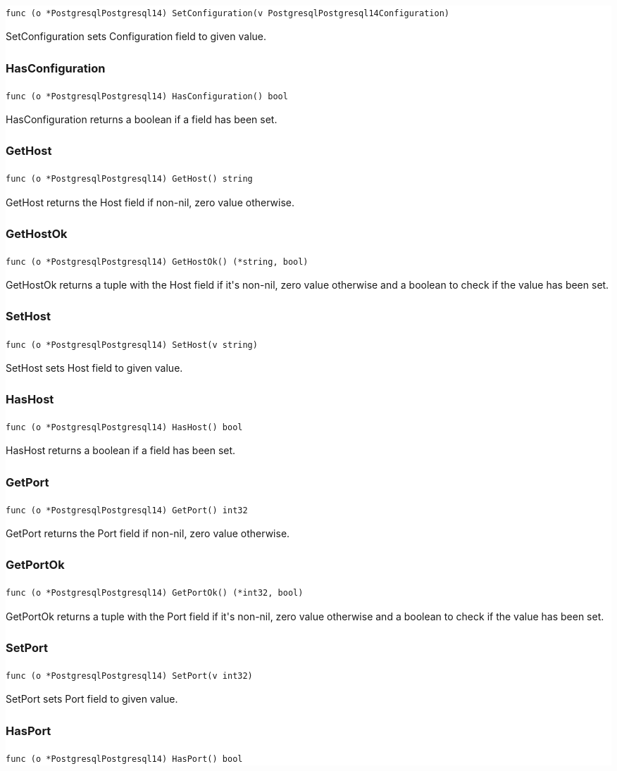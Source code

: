 `func (o *PostgresqlPostgresql14) SetConfiguration(v PostgresqlPostgresql14Configuration)`

SetConfiguration sets Configuration field to given value.

### HasConfiguration

`func (o *PostgresqlPostgresql14) HasConfiguration() bool`

HasConfiguration returns a boolean if a field has been set.

### GetHost

`func (o *PostgresqlPostgresql14) GetHost() string`

GetHost returns the Host field if non-nil, zero value otherwise.

### GetHostOk

`func (o *PostgresqlPostgresql14) GetHostOk() (*string, bool)`

GetHostOk returns a tuple with the Host field if it's non-nil, zero value otherwise
and a boolean to check if the value has been set.

### SetHost

`func (o *PostgresqlPostgresql14) SetHost(v string)`

SetHost sets Host field to given value.

### HasHost

`func (o *PostgresqlPostgresql14) HasHost() bool`

HasHost returns a boolean if a field has been set.

### GetPort

`func (o *PostgresqlPostgresql14) GetPort() int32`

GetPort returns the Port field if non-nil, zero value otherwise.

### GetPortOk

`func (o *PostgresqlPostgresql14) GetPortOk() (*int32, bool)`

GetPortOk returns a tuple with the Port field if it's non-nil, zero value otherwise
and a boolean to check if the value has been set.

### SetPort

`func (o *PostgresqlPostgresql14) SetPort(v int32)`

SetPort sets Port field to given value.

### HasPort

`func (o *PostgresqlPostgresql14) HasPort() bool`
